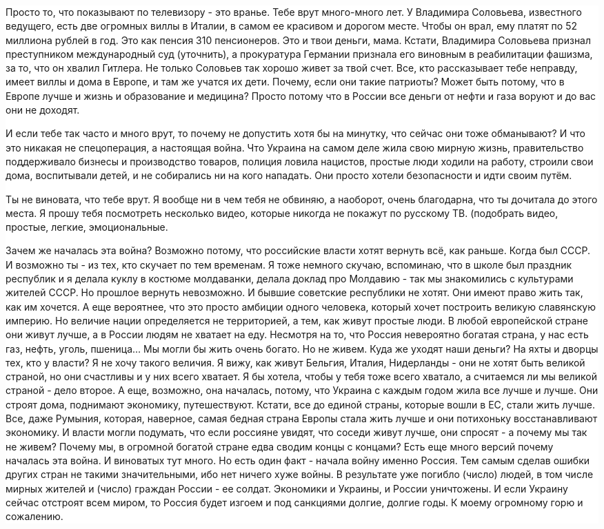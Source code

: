 
Просто то, что показывают по телевизору - это вранье. Тебе врут много-много лет.
У Владимира Соловьева, известного ведущего, есть две огромных виллы в Италии, в самом ее красивом и дорогом месте. Чтобы он врал, ему платят по 52 миллиона рублей в год. Это как пенсия 310 пенсионеров. Это и твои деньги, мама.
Кстати, Владимира Соловьева признал преступником международный суд (уточнить), а прокуратура Германии признала его виновным в реабилитации фашизма, за то, что он хвалил Гитлера.
Не только Соловьев так хорошо живет за твой счет. Все, кто рассказывает тебе неправду, имеет виллы и дома в Европе, и там же учатся их дети. Почему, если они такие патриоты?
Может быть потому, что в Европе лучше и жизнь и образование и медицина?
Просто потому что в России все деньги от нефти и газа воруют и до вас они не доходят.


И если тебе так часто и много врут, то почему не допустить хотя бы на минутку, что сейчас они тоже обманывают?
И что это никакая не спецоперация, а настоящая война. Что Украина на самом деле жила свою мирную жизнь, правительство поддерживало бизнесы и производство товаров, полиция ловила нацистов, простые люди ходили на работу, строили свои дома, воспитывали детей, и не собирались ни на кого нападать. Они просто хотели безопасности и идти своим путём.


Ты не виновата, что тебе врут. Я вообще ни в чем тебя не обвиняю, а наоборот, очень благодарна, что ты дочитала до этого места.
Я прошу тебя посмотреть несколько видео, которые никогда не покажут по русскому ТВ.
(подобрать видео, простые, легкие, эмоциональные.


Зачем же началась эта война?
Возможно потому, что российские власти хотят вернуть всё, как раньше. Когда был СССР. И возможно ты - из тех, кто скучает по тем временам. Я тоже немного скучаю, вспоминаю, что в школе был праздник республик и я делала куклу в костюме молдаванки, делала доклад про Молдавию - так мы знакомились с культурами жителей СССР.
Но прошлое вернуть невозможно. И бывшие советские республики не хотят. Они имеют право жить так, как им хочется.
А еще вероятнее, что это просто амбиции одного человека, который хочет построить великую славянскую империю. Но величие нации определяется не территорией, а тем, как живут простые люди. В любой европейской стране они живут лучше, а в России людям не хватает на еду. Несмотря на то, что Россия невероятно богатая страна, у нас есть газ, нефть, уголь, пшеница… Мы могли бы жить очень богато. Но не живем. Куда же уходят наши деньги? На яхты и дворцы тех, кто у власти?
Я не хочу такого величия. Я вижу, как живут Бельгия, Италия, Нидерланды - они не хотят быть великой страной, но они счастливы и у них всего хватает. Я бы хотела, чтобы у тебя тоже всего хватало, а считаемся ли мы великой страной - дело второе.
А еще, возможно, она началась, потому, что Украина с каждым годом жила все лучше и лучше. Они строят дома, поднимают экономику, путешествуют.
Кстати, все до единой страны, которые вошли в ЕС, стали жить лучше. Все, даже Румыния, которая, наверное, самая бедная страна Европы стала жить лучше и они потихоньку восстанавливают экономику.
И власти могли  подумать, что если россияне увидят, что соседи живут лучше, они спросят - а почему мы так не живем? Почему мы, в огромной богатой стране едва сводим концы с концами?
Есть еще много версий почему началась эта война. И виноватых тут много. Но есть один факт - начала войну именно Россия. Тем самым сделав ошибки других стран не такими значительными, ибо нет ничего хуже войны.
В результате уже погибло (число) людей, в том числе мирных жителей и (число) граждан России - ее солдат. Экономики и Украины, и России уничтожены. И если Украину сейчас отстроят всем миром, то Россия будет изгоем и под санкциями долгие, долгие годы. К моему огромному горю и сожалению.
